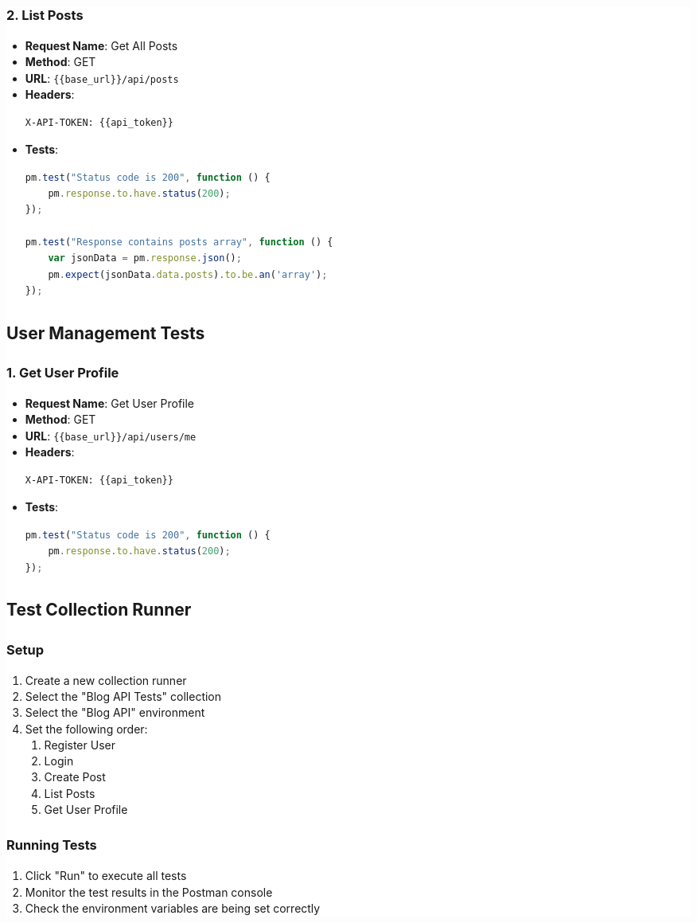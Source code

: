 ### 2. List Posts
- **Request Name**: Get All Posts
- **Method**: GET
- **URL**: `{{base_url}}/api/posts`
- **Headers**:
  ```
  X-API-TOKEN: {{api_token}}
  ```
- **Tests**:
  ```javascript
  pm.test("Status code is 200", function () {
      pm.response.to.have.status(200);
  });
  
  pm.test("Response contains posts array", function () {
      var jsonData = pm.response.json();
      pm.expect(jsonData.data.posts).to.be.an('array');
  });
  ```

## User Management Tests

### 1. Get User Profile
- **Request Name**: Get User Profile
- **Method**: GET
- **URL**: `{{base_url}}/api/users/me`
- **Headers**:
  ```
  X-API-TOKEN: {{api_token}}
  ```
- **Tests**:
  ```javascript
  pm.test("Status code is 200", function () {
      pm.response.to.have.status(200);
  });
  ```

## Test Collection Runner

### Setup
1. Create a new collection runner
2. Select the "Blog API Tests" collection
3. Select the "Blog API" environment
4. Set the following order:
   1. Register User
   2. Login
   3. Create Post
   4. List Posts
   5. Get User Profile

### Running Tests
1. Click "Run" to execute all tests
2. Monitor the test results in the Postman console
3. Check the environment variables are being set correctly
